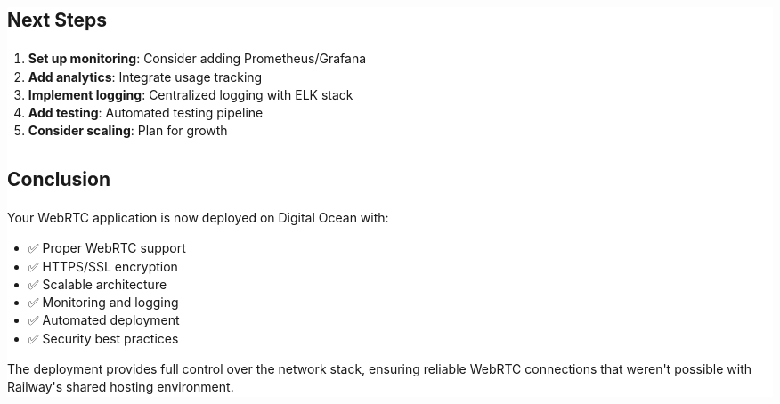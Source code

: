 ## Next Steps

1. **Set up monitoring**: Consider adding Prometheus/Grafana
2. **Add analytics**: Integrate usage tracking
3. **Implement logging**: Centralized logging with ELK stack
4. **Add testing**: Automated testing pipeline
5. **Consider scaling**: Plan for growth

## Conclusion

Your WebRTC application is now deployed on Digital Ocean with:

- ✅ Proper WebRTC support
- ✅ HTTPS/SSL encryption
- ✅ Scalable architecture
- ✅ Monitoring and logging
- ✅ Automated deployment
- ✅ Security best practices

The deployment provides full control over the network stack, ensuring reliable WebRTC connections that weren't possible with Railway's shared hosting environment.
